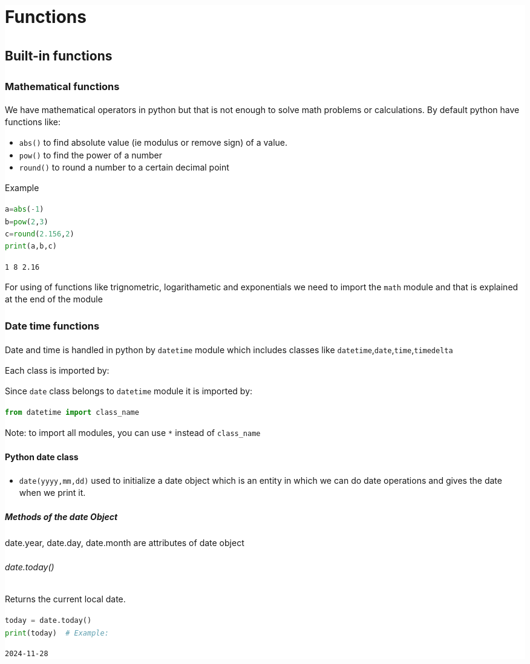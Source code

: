 # Functions
## Built-in functions
### Mathematical functions
We have mathematical operators in python but that is not enough to solve math problems or calculations.
By default python have functions like:
* ```abs()``` to find absolute value (ie modulus or remove sign) of a value.
* ```pow()``` to find the power of a number
* ```round()``` to round a number to a certain decimal point

Example
```python
a=abs(-1)
b=pow(2,3)
c=round(2.156,2)
print(a,b,c)
```
```
1 8 2.16
```
For using of functions like trignometric, logarithametic and exponentials we need to import the ```math``` module and that is explained at the end of the module
### Date time functions

Date and time is handled in python by ```datetime``` module which includes classes like ```datetime```,```date```,```time```,```timedelta```

Each class is imported by:

Since ```date``` class belongs to ```datetime``` module it is imported by:
```python
from datetime import class_name
 ```

 Note: to import all modules, you can use ```*``` instead of ```class_name```

#### Python date class


* ```date(yyyy,mm,dd)``` used to initialize a date object which is an entity in which we can do date operations and gives the date when we print it.

##### Methods of the date Object

date.year, date.day, date.month are attributes of date object

###### date.today()

Returns the current local date.

```python
today = date.today()
print(today)  # Example: 
```
```
2024-11-28
```
